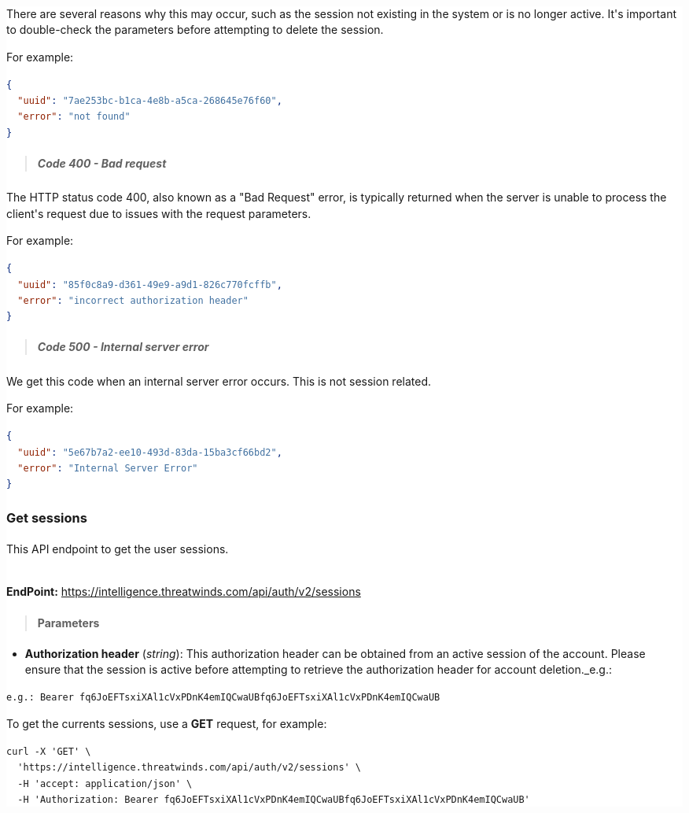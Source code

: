 There are several reasons why this may occur, such as the session not existing in the system or is no longer active. It's important to double-check the parameters before attempting to delete the session.

For example:

```json
{
  "uuid": "7ae253bc-b1ca-4e8b-a5ca-268645e76f60",
  "error": "not found"
}
```

> <h5> Code 400 - Bad request</h5>

The HTTP status code 400, also known as a "Bad Request" error, is typically returned when the server is unable to process the client's request due to issues with the request parameters.

For example:

```json
{
  "uuid": "85f0c8a9-d361-49e9-a9d1-826c770fcffb",
  "error": "incorrect authorization header"
}
```

> <h5> Code 500 - Internal server error</h5>
We get this code when an internal server error occurs. This is not session related.

For example:

```json
{
  "uuid": "5e67b7a2-ee10-493d-83da-15ba3cf66bd2",
  "error": "Internal Server Error"
}
```

<h3 id="getSessions">Get sessions</h3>

This API endpoint to get the user sessions.<br><br>

**EndPoint:** <https://intelligence.threatwinds.com/api/auth/v2/sessions>

> <h4> Parameters</h4>

* **Authorization header** (_string_): This authorization header can be obtained from an active session of the account. Please ensure that the session is active before attempting to retrieve the authorization header for account deletion._e.g.:

```
e.g.: Bearer fq6JoEFTsxiXAl1cVxPDnK4emIQCwaUBfq6JoEFTsxiXAl1cVxPDnK4emIQCwaUB
```

To get the currents sessions, use a **GET** request, for example:

```
curl -X 'GET' \
  'https://intelligence.threatwinds.com/api/auth/v2/sessions' \
  -H 'accept: application/json' \
  -H 'Authorization: Bearer fq6JoEFTsxiXAl1cVxPDnK4emIQCwaUBfq6JoEFTsxiXAl1cVxPDnK4emIQCwaUB'
```
